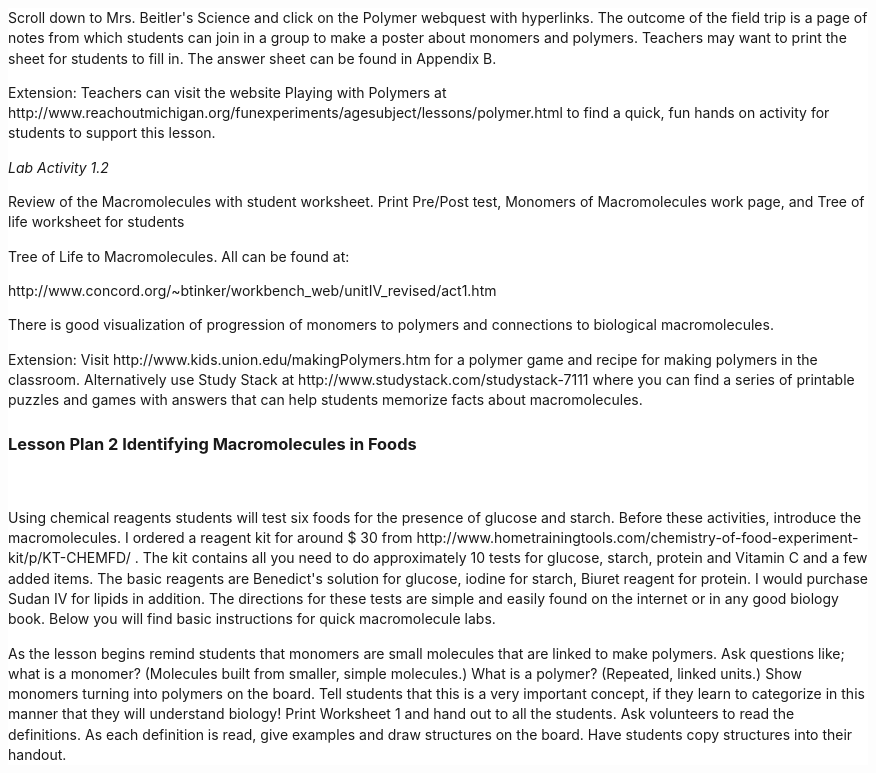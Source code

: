 </p>
<p>
Scroll down to Mrs. Beitler's Science and click on the Polymer webquest with hyperlinks. The outcome of the field trip is a page of notes from which students can join in a group to make a poster about monomers and polymers. Teachers may want to print the sheet for students to fill in. The answer sheet can be found in Appendix B.
</p>
<p>
Extension: Teachers can visit the website Playing with Polymers at http://www.reachoutmichigan.org/funexperiments/agesubject/lessons/polymer.html to find a quick, fun hands on activity for students to support this lesson.
</p>
<p>
<i>
Lab Activity 1.2
</i>
</p>
<p>
Review of the Macromolecules with student worksheet. Print Pre/Post test, Monomers of Macromolecules work page, and Tree of life worksheet for students
</p>
<p>
Tree of Life to Macromolecules. All can be found at:
</p>
<p>
http://www.concord.org/~btinker/workbench_web/unitIV_revised/act1.htm
</p>
<p>
There is good visualization of progression of monomers to polymers and connections to biological macromolecules.
</p>
<p>
Extension: Visit http://www.kids.union.edu/makingPolymers.htm for a polymer game and recipe for making polymers in the classroom. Alternatively use Study Stack at http://www.studystack.com/studystack-7111 where you can find a series of printable puzzles and games with answers that can help students memorize facts about macromolecules.
</p>
<h3>
Lesson Plan 2 Identifying Macromolecules in Foods
</h3>
<p>
<img alt="" src="../../../images/2009/3/09.03.01.02.jpg"/>
</p>
<p>
Using chemical reagents students will test six foods for the presence of glucose and starch. Before these activities, introduce the macromolecules. I ordered a reagent kit for around $ 30 from http://www.hometrainingtools.com/chemistry-of-food-experiment-kit/p/KT-CHEMFD/ . The kit contains all you need to do approximately 10 tests for glucose, starch, protein and Vitamin C and a few added items. The basic reagents are Benedict's solution for glucose, iodine for starch, Biuret reagent for protein. I would purchase Sudan IV for lipids in addition. The directions for these tests are simple and easily found on the internet or in any good biology book. Below you will find basic instructions for quick macromolecule labs.
</p>
<p>
As the lesson begins remind students that monomers are small molecules that are linked to make polymers. Ask questions like; what is a monomer? (Molecules built from smaller, simple molecules.) What is a polymer? (Repeated, linked units.) Show monomers turning into polymers on the board. Tell students that this is a very important concept, if they learn to categorize in this manner that they will understand biology! Print Worksheet 1 and hand out to all the students. Ask volunteers to read the definitions. As each definition is read, give examples and draw structures on the board. Have students copy structures into their handout.
</p>
<p>